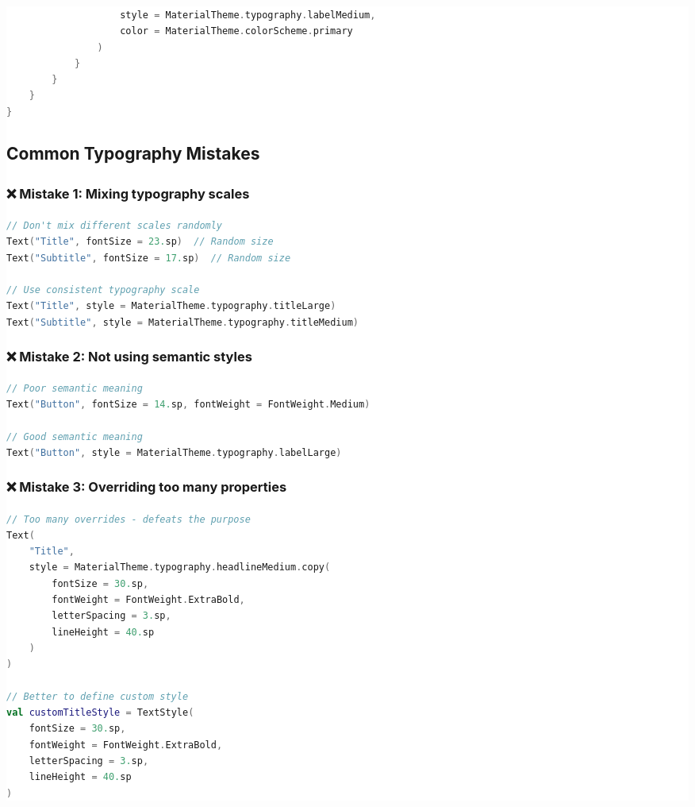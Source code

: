 ```kotlin
                    style = MaterialTheme.typography.labelMedium,
                    color = MaterialTheme.colorScheme.primary
                )
            }
        }
    }
}
```

## Common Typography Mistakes

### ❌ **Mistake 1: Mixing typography scales**

```kotlin
// Don't mix different scales randomly
Text("Title", fontSize = 23.sp)  // Random size
Text("Subtitle", fontSize = 17.sp)  // Random size

// Use consistent typography scale
Text("Title", style = MaterialTheme.typography.titleLarge)
Text("Subtitle", style = MaterialTheme.typography.titleMedium)
```

### ❌ **Mistake 2: Not using semantic styles**

```kotlin
// Poor semantic meaning
Text("Button", fontSize = 14.sp, fontWeight = FontWeight.Medium)

// Good semantic meaning
Text("Button", style = MaterialTheme.typography.labelLarge)
```

### ❌ **Mistake 3: Overriding too many properties**

```kotlin
// Too many overrides - defeats the purpose
Text(
    "Title",
    style = MaterialTheme.typography.headlineMedium.copy(
        fontSize = 30.sp,
        fontWeight = FontWeight.ExtraBold,
        letterSpacing = 3.sp,
        lineHeight = 40.sp
    )
)

// Better to define custom style
val customTitleStyle = TextStyle(
    fontSize = 30.sp,
    fontWeight = FontWeight.ExtraBold,
    letterSpacing = 3.sp,
    lineHeight = 40.sp
)
```
